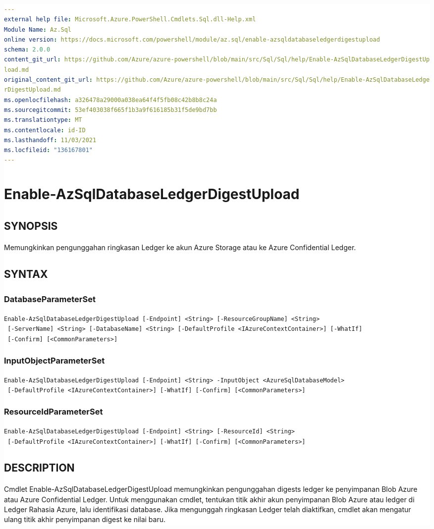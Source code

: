 ```yaml
---
external help file: Microsoft.Azure.PowerShell.Cmdlets.Sql.dll-Help.xml
Module Name: Az.Sql
online version: https://docs.microsoft.com/powershell/module/az.sql/enable-azsqldatabaseledgerdigestupload
schema: 2.0.0
content_git_url: https://github.com/Azure/azure-powershell/blob/main/src/Sql/Sql/help/Enable-AzSqlDatabaseLedgerDigestUpload.md
original_content_git_url: https://github.com/Azure/azure-powershell/blob/main/src/Sql/Sql/help/Enable-AzSqlDatabaseLedgerDigestUpload.md
ms.openlocfilehash: a326478a29000a038ea64f4f5fb08c42b8b8c24a
ms.sourcegitcommit: 53ef403038f665f1b3a9f616185b31f5de9bd7bb
ms.translationtype: MT
ms.contentlocale: id-ID
ms.lasthandoff: 11/03/2021
ms.locfileid: "136167801"
---
```

# Enable-AzSqlDatabaseLedgerDigestUpload

## SYNOPSIS
Memungkinkan pengunggahan ringkasan Ledger ke akun Azure Storage atau ke Azure Confidential Ledger.

## SYNTAX

### DatabaseParameterSet
```
Enable-AzSqlDatabaseLedgerDigestUpload [-Endpoint] <String> [-ResourceGroupName] <String>
 [-ServerName] <String> [-DatabaseName] <String> [-DefaultProfile <IAzureContextContainer>] [-WhatIf]
 [-Confirm] [<CommonParameters>]
```

### InputObjectParameterSet
```
Enable-AzSqlDatabaseLedgerDigestUpload [-Endpoint] <String> -InputObject <AzureSqlDatabaseModel>
 [-DefaultProfile <IAzureContextContainer>] [-WhatIf] [-Confirm] [<CommonParameters>]
```

### ResourceIdParameterSet
```
Enable-AzSqlDatabaseLedgerDigestUpload [-Endpoint] <String> [-ResourceId] <String>
 [-DefaultProfile <IAzureContextContainer>] [-WhatIf] [-Confirm] [<CommonParameters>]
```

## DESCRIPTION
Cmdlet Enable-AzSqlDatabaseLedgerDigestUpload memungkinkan pengunggahan digests ledger ke penyimpanan Blob Azure atau Azure Confidential Ledger. Untuk menggunakan cmdlet, tentukan titik akhir akun penyimpanan Blob Azure atau ledger di Ledger Rahasia Azure, lalu identifikasi database. Jika mengunggah ringkasan Ledger telah diaktifkan, cmdlet akan mengatur ulang titik akhir penyimpanan digest ke nilai baru.
